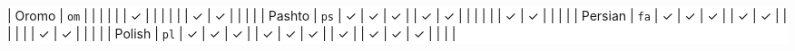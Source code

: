 | Oromo                 | `om`          |                                                                                 |                                                                                                |                                                                                                       |                                                         |                                                                 | &check;                                                               |                                                                                  |                                                                         |                                                                                                                        |                                                                                                   |                                                                 | &check;                                                                                                   | &check;                                                                                                  |                                                                               |                                                                                   |                                                                                                    |
| Pashto                | `ps`          | &check;                                                                         | &check;                                                                                        | &check;                                                                                               |                                                         | &check;                                                         | &check;                                                               |                                                                                  |                                                                         |                                                                                                                        |                                                                                                   |                                                                 | &check;                                                                                                   | &check;                                                                                                  |                                                                               |                                                                                   |                                                                                                    |
| Persian       | `fa`          | &check;                                                                         | &check;                                                                                        | &check;                                                                                               |                                                         | &check;                                                         | &check;                                                               |                                                                                  |                                                                         |                                                                                                                        |                                                                                                   |                                                                 | &check;                                                                                                   | &check;                                                                                                  |                                                                               |                                                                                   |                                                                                                    |
| Polish                | `pl`          | &check;                                                                         | &check;                                                                                        | &check;                                                                                               |                                                         | &check;                                                         | &check;                                                               | &check;                                                                          |                                                                         | &check;                                                                                                                |                                                                                                   | &check;                                                         | &check;                                                                                                   | &check;                                                                                                  |                                                                               |                                                                                   |                                                                                                    |
